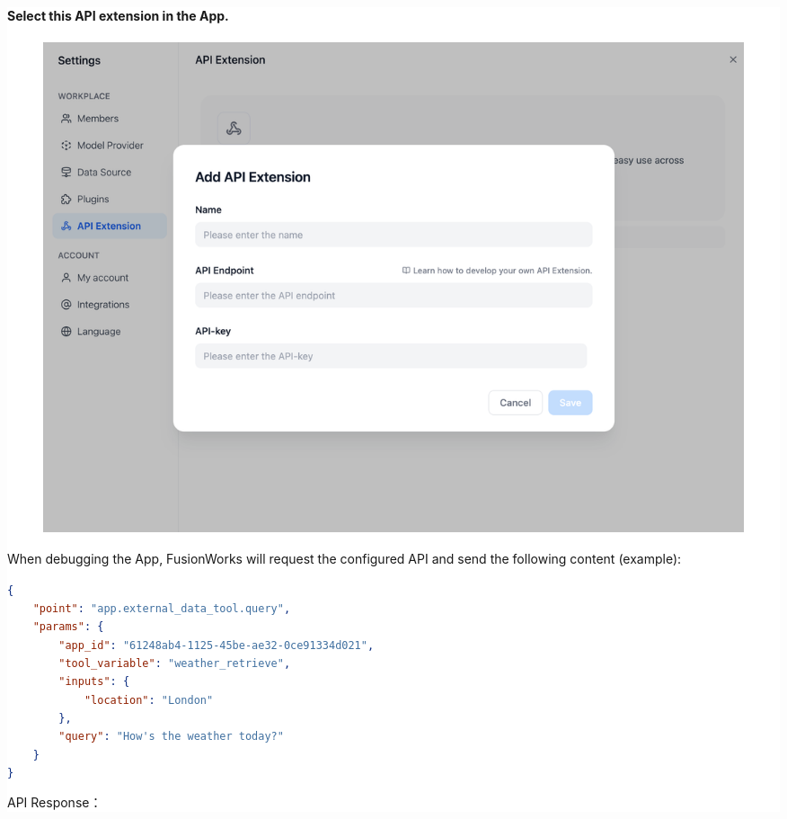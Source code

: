 #### Select this API extension in the App.

<figure><img src="../../../.gitbook/assets/guides/extension/api_based_extension/screenshot-20231128-104353 (1) (1).png" alt=""><figcaption></figcaption></figure>

When debugging the App, FusionWorks will request the configured API and send the following content (example):

```JSON
{
    "point": "app.external_data_tool.query",
    "params": {
        "app_id": "61248ab4-1125-45be-ae32-0ce91334d021",
        "tool_variable": "weather_retrieve",
        "inputs": {
            "location": "London"
        },
        "query": "How's the weather today?"
    }
}
```

API Response：
